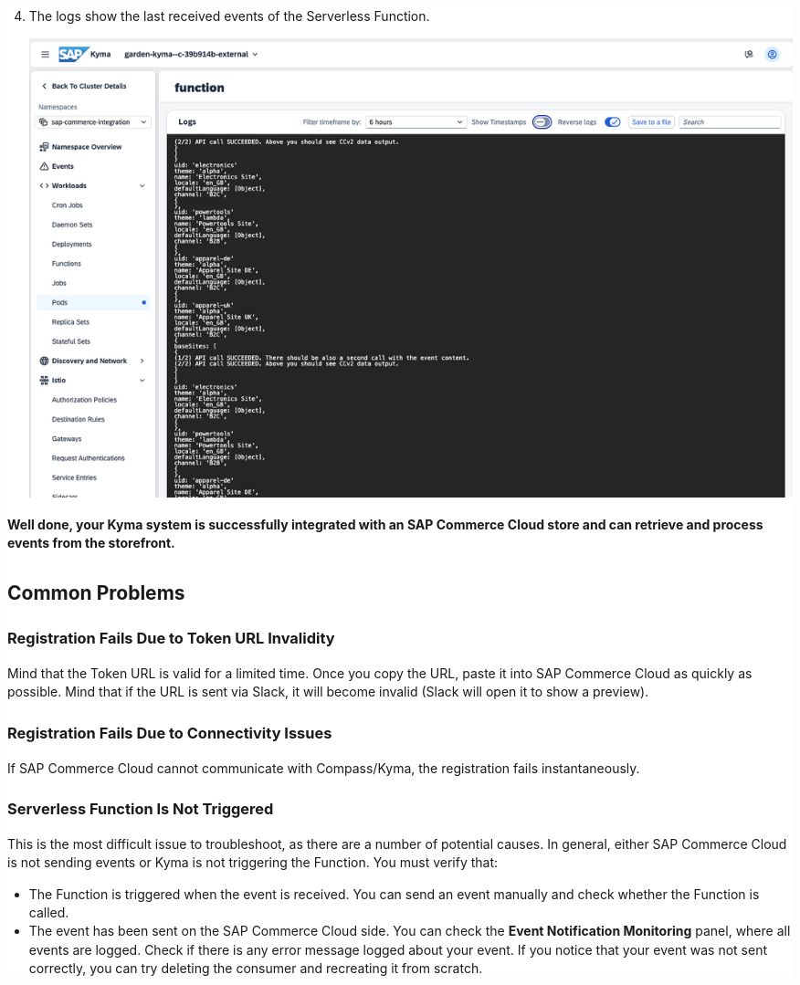 4. The logs show the last received events of the Serverless Function.

    ![Log viewer](assets/kyma-fct-logs.png)

**Well done, your Kyma system is successfully integrated with an SAP Commerce Cloud store and can retrieve and process events from the storefront.**

## Common Problems

### Registration Fails Due to Token URL Invalidity

Mind that the Token URL is valid for a limited time. Once you copy the URL, paste it into SAP Commerce Cloud as quickly as possible. Mind that if the URL is sent via Slack, it will become invalid (Slack will open it to show a preview).

### Registration Fails Due to Connectivity Issues

If SAP Commerce Cloud cannot communicate with Compass/Kyma, the registration fails instantaneously.

### Serverless Function Is Not Triggered

This is the most difficult issue to troubleshoot, as there are a number of potential causes. In general, either SAP Commerce Cloud is not sending events or Kyma is not triggering the Function. You must verify that:

* The Function is triggered when the event is received. You can send an event manually and check whether the Function is called.
* The event has been sent on the SAP Commerce Cloud side. You can check the **Event Notification Monitoring** panel, where all events are logged. Check if there is any error message logged about your event. If you notice that your event was not sent correctly, you can try deleting the consumer and recreating it from scratch.
